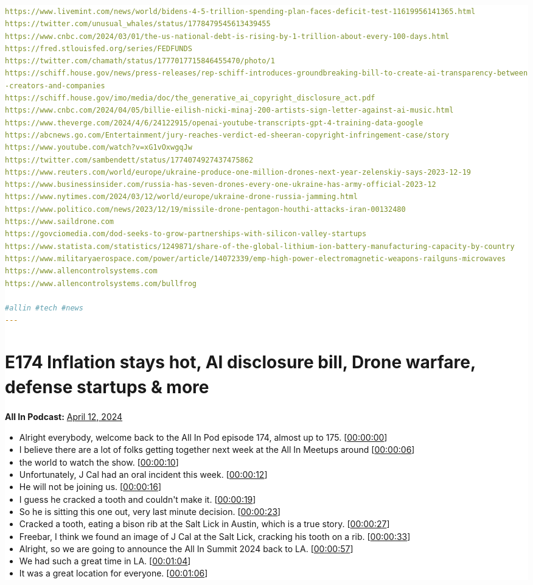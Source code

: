 ```yaml
https://www.livemint.com/news/world/bidens-4-5-trillion-spending-plan-faces-deficit-test-11619956141365.html
https://twitter.com/unusual_whales/status/1778479545613439455
https://www.cnbc.com/2024/03/01/the-us-national-debt-is-rising-by-1-trillion-about-every-100-days.html
https://fred.stlouisfed.org/series/FEDFUNDS
https://twitter.com/chamath/status/1777017715846455470/photo/1
https://schiff.house.gov/news/press-releases/rep-schiff-introduces-groundbreaking-bill-to-create-ai-transparency-between-creators-and-companies
https://schiff.house.gov/imo/media/doc/the_generative_ai_copyright_disclosure_act.pdf
https://www.cnbc.com/2024/04/05/billie-eilish-nicki-minaj-200-artists-sign-letter-against-ai-music.html
https://www.theverge.com/2024/4/6/24122915/openai-youtube-transcripts-gpt-4-training-data-google
https://abcnews.go.com/Entertainment/jury-reaches-verdict-ed-sheeran-copyright-infringement-case/story
https://www.youtube.com/watch?v=xG1vOxwgqJw
https://twitter.com/sambendett/status/1774074927437475862
https://www.reuters.com/world/europe/ukraine-produce-one-million-drones-next-year-zelenskiy-says-2023-12-19
https://www.businessinsider.com/russia-has-seven-drones-every-one-ukraine-has-army-official-2023-12
https://www.nytimes.com/2024/03/12/world/europe/ukraine-drone-russia-jamming.html
https://www.politico.com/news/2023/12/19/missile-drone-pentagon-houthi-attacks-iran-00132480
https://www.saildrone.com
https://govciomedia.com/dod-seeks-to-grow-partnerships-with-silicon-valley-startups
https://www.statista.com/statistics/1249871/share-of-the-global-lithium-ion-battery-manufacturing-capacity-by-country
https://www.militaryaerospace.com/power/article/14072339/emp-high-power-electromagnetic-weapons-railguns-microwaves
https://www.allencontrolsystems.com
https://www.allencontrolsystems.com/bullfrog

#allin #tech #news
---
```


# E174 Inflation stays hot, AI disclosure bill, Drone warfare, defense startups & more
**All In Podcast:** [April 12, 2024](https://www.youtube.com/watch?v=hZp80SYIRlY)
*  Alright everybody, welcome back to the All In Pod episode 174, almost up to 175. [[00:00:00](https://www.youtube.com/watch?v=hZp80SYIRlY&t=0.0s)]
*  I believe there are a lot of folks getting together next week at the All In Meetups around [[00:00:06](https://www.youtube.com/watch?v=hZp80SYIRlY&t=6.48s)]
*  the world to watch the show. [[00:00:10](https://www.youtube.com/watch?v=hZp80SYIRlY&t=10.56s)]
*  Unfortunately, J Cal had an oral incident this week. [[00:00:12](https://www.youtube.com/watch?v=hZp80SYIRlY&t=12.52s)]
*  He will not be joining us. [[00:00:16](https://www.youtube.com/watch?v=hZp80SYIRlY&t=16.52s)]
*  I guess he cracked a tooth and couldn't make it. [[00:00:19](https://www.youtube.com/watch?v=hZp80SYIRlY&t=19.400000000000002s)]
*  So he is sitting this one out, very last minute decision. [[00:00:23](https://www.youtube.com/watch?v=hZp80SYIRlY&t=23.02s)]
*  Cracked a tooth, eating a bison rib at the Salt Lick in Austin, which is a true story. [[00:00:27](https://www.youtube.com/watch?v=hZp80SYIRlY&t=27.0s)]
*  Freebar, I think we found an image of J Cal at the Salt Lick, cracking his tooth on a rib. [[00:00:33](https://www.youtube.com/watch?v=hZp80SYIRlY&t=33.28s)]
*  Alright, so we are going to announce the All In Summit 2024 back to LA. [[00:00:57](https://www.youtube.com/watch?v=hZp80SYIRlY&t=57.8s)]
*  We had such a great time in LA. [[00:01:04](https://www.youtube.com/watch?v=hZp80SYIRlY&t=64.88s)]
*  It was a great location for everyone. [[00:01:06](https://www.youtube.com/watch?v=hZp80SYIRlY&t=66.04s)]